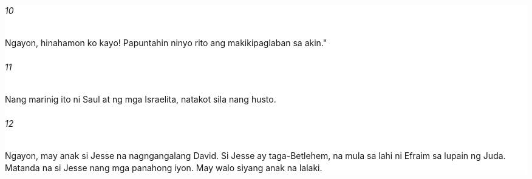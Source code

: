 








###### 10 










Ngayon, hinahamon ko kayo! Papuntahin ninyo rito ang makikipaglaban sa akin." 





















###### 11 










Nang marinig ito ni Saul at ng mga Israelita, natakot sila nang husto. 





















###### 12 










Ngayon, may anak si Jesse na nagngangalang David. Si Jesse ay taga-Betlehem, na mula sa lahi ni Efraim sa lupain ng Juda. Matanda na si Jesse nang mga panahong iyon. May walo siyang anak na lalaki. 
